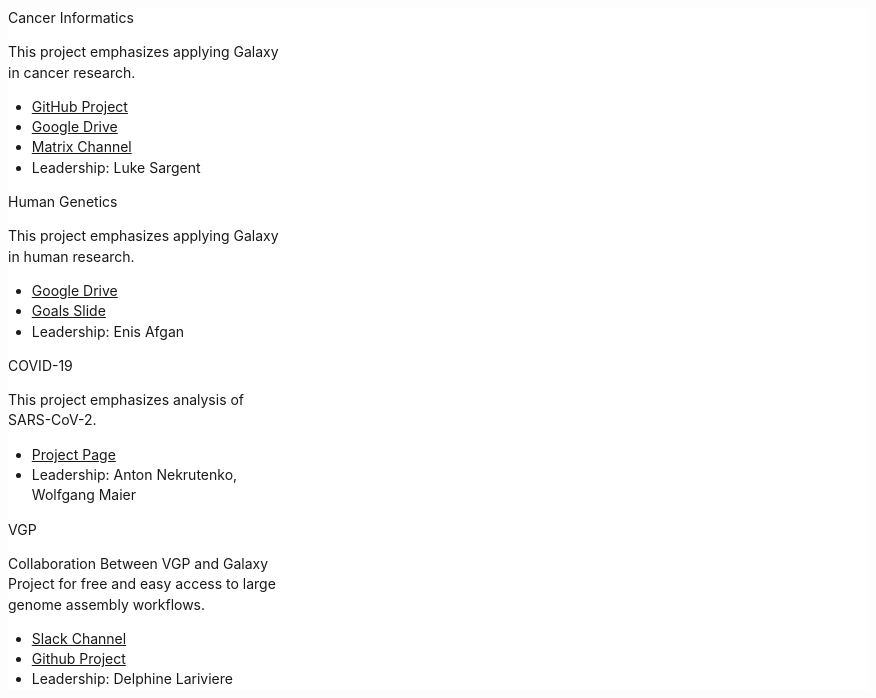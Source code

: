 <div class="card" style="min-width: 12rem; max-width: 20rem">
<div class="card-header bg-wg-applied text-white text-center">Cancer Informatics</div>

This project emphasizes applying Galaxy in cancer research.

* [GitHub Project](https://github.com/orgs/galaxyproject/projects/14)
* [Google Drive](https://drive.google.com/drive/folders/1diqrY6lQ_RbxcJUA-phaYutZqij_X3ku)
* [Matrix Channel](https://matrix.to/#/#galaxyproject_wg-cancer-informatics:gitter.im)
* Leadership: Luke Sargent

</div>



<div class="card" style="min-width: 12rem; max-width: 20rem">
<div class="card-header bg-wg-applied text-white text-center">Human Genetics</div>

This project emphasizes applying Galaxy in human research.

* [Google Drive](https://drive.google.com/drive/folders/1YMCwHicRNLtT0t8AIZaQNoT2uaDaQm3H)
* [Goals Slide](https://docs.google.com/presentation/d/1h4vZe0zOUQVOeFxc49levRpmgWmJlMkedQjp2QRrQZw/edit?usp=sharing)
* Leadership: Enis Afgan

</div>



<div class="card" style="min-width: 12rem; max-width: 20rem">
<div class="card-header bg-wg-applied text-white text-center">COVID-19</div>

This project emphasizes analysis of SARS-CoV-2.

* [Project Page](https://galaxyproject.org/projects/covid19/)
* Leadership: Anton Nekrutenko, Wolfgang Maier
</div>


<div class="card" style="min-width: 12rem; max-width: 20rem">
<div class="card-header bg-wg-applied text-white text-center">VGP</div>

Collaboration Between VGP and Galaxy Project for free and easy access to large genome assembly workflows.

* [Slack Channel](https://genomeark.slack.com/archives/C01QJJ175JQ)
* [Github Project](https://github.com/Delphine-L/iwc/tree/VGP/workflows/VGP-assembly-v2)
* Leadership: Delphine Lariviere
</div>

</div>

